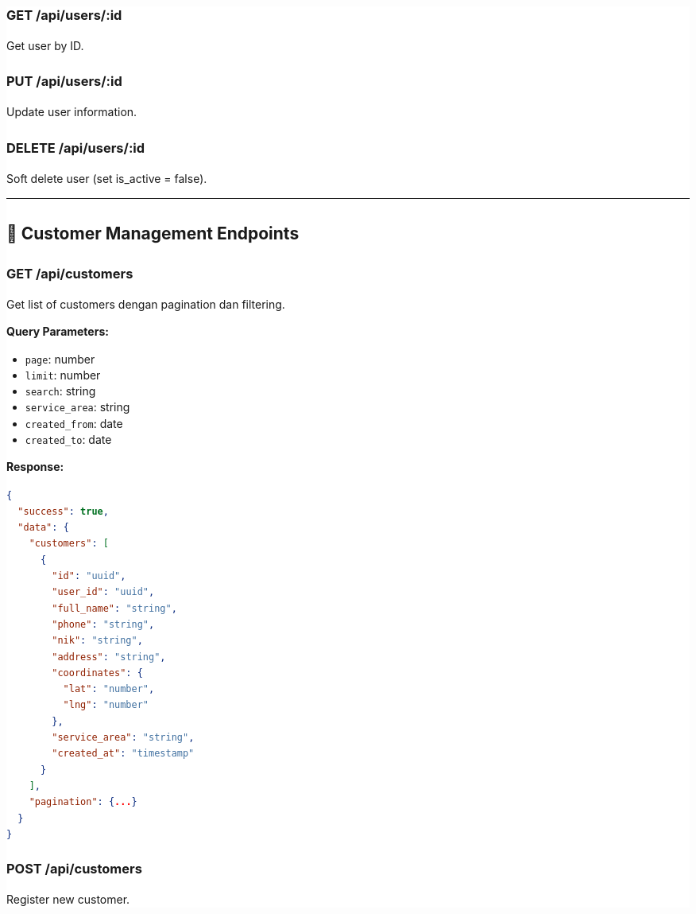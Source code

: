 ### **GET /api/users/:id**
Get user by ID.

### **PUT /api/users/:id**
Update user information.

### **DELETE /api/users/:id**
Soft delete user (set is_active = false).

---

## 👤 **Customer Management Endpoints**

### **GET /api/customers**
Get list of customers dengan pagination dan filtering.

**Query Parameters:**
- `page`: number
- `limit`: number
- `search`: string
- `service_area`: string
- `created_from`: date
- `created_to`: date

**Response:**
```json
{
  "success": true,
  "data": {
    "customers": [
      {
        "id": "uuid",
        "user_id": "uuid",
        "full_name": "string",
        "phone": "string",
        "nik": "string",
        "address": "string",
        "coordinates": {
          "lat": "number",
          "lng": "number"
        },
        "service_area": "string",
        "created_at": "timestamp"
      }
    ],
    "pagination": {...}
  }
}
```

### **POST /api/customers**
Register new customer.

